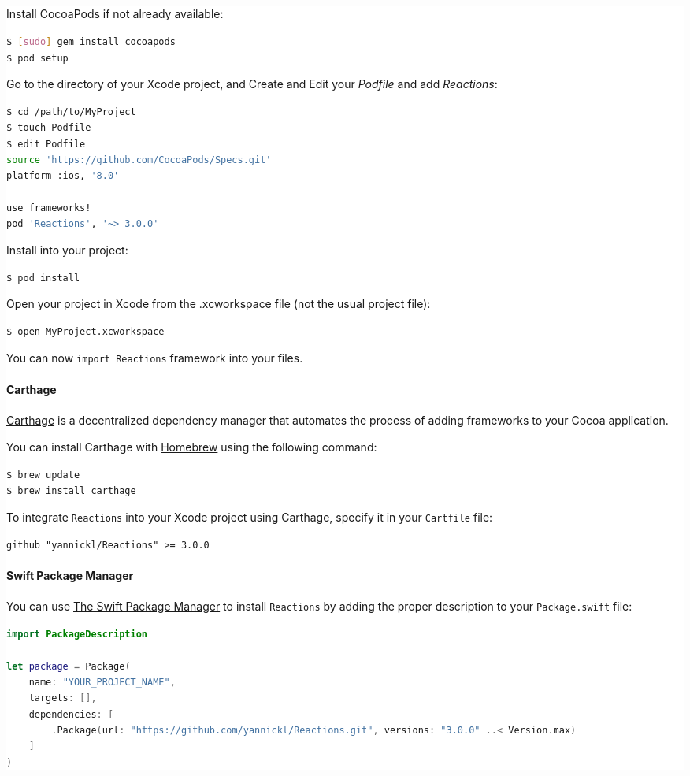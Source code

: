 Install CocoaPods if not already available:

``` bash
$ [sudo] gem install cocoapods
$ pod setup
```
Go to the directory of your Xcode project, and Create and Edit your *Podfile* and add _Reactions_:

``` bash
$ cd /path/to/MyProject
$ touch Podfile
$ edit Podfile
source 'https://github.com/CocoaPods/Specs.git'
platform :ios, '8.0'

use_frameworks!
pod 'Reactions', '~> 3.0.0'
```

Install into your project:

``` bash
$ pod install
```

Open your project in Xcode from the .xcworkspace file (not the usual project file):

``` bash
$ open MyProject.xcworkspace
```

You can now `import Reactions` framework into your files.

#### Carthage

[Carthage](https://github.com/Carthage/Carthage) is a decentralized dependency manager that automates the process of adding frameworks to your Cocoa application.

You can install Carthage with [Homebrew](http://brew.sh/) using the following command:

```bash
$ brew update
$ brew install carthage
```

To integrate `Reactions` into your Xcode project using Carthage, specify it in your `Cartfile` file:

```ogdl
github "yannickl/Reactions" >= 3.0.0
```

#### Swift Package Manager

You can use [The Swift Package Manager](https://swift.org/package-manager) to install `Reactions` by adding the proper description to your `Package.swift` file:
```swift
import PackageDescription

let package = Package(
    name: "YOUR_PROJECT_NAME",
    targets: [],
    dependencies: [
        .Package(url: "https://github.com/yannickl/Reactions.git", versions: "3.0.0" ..< Version.max)
    ]
)
```
